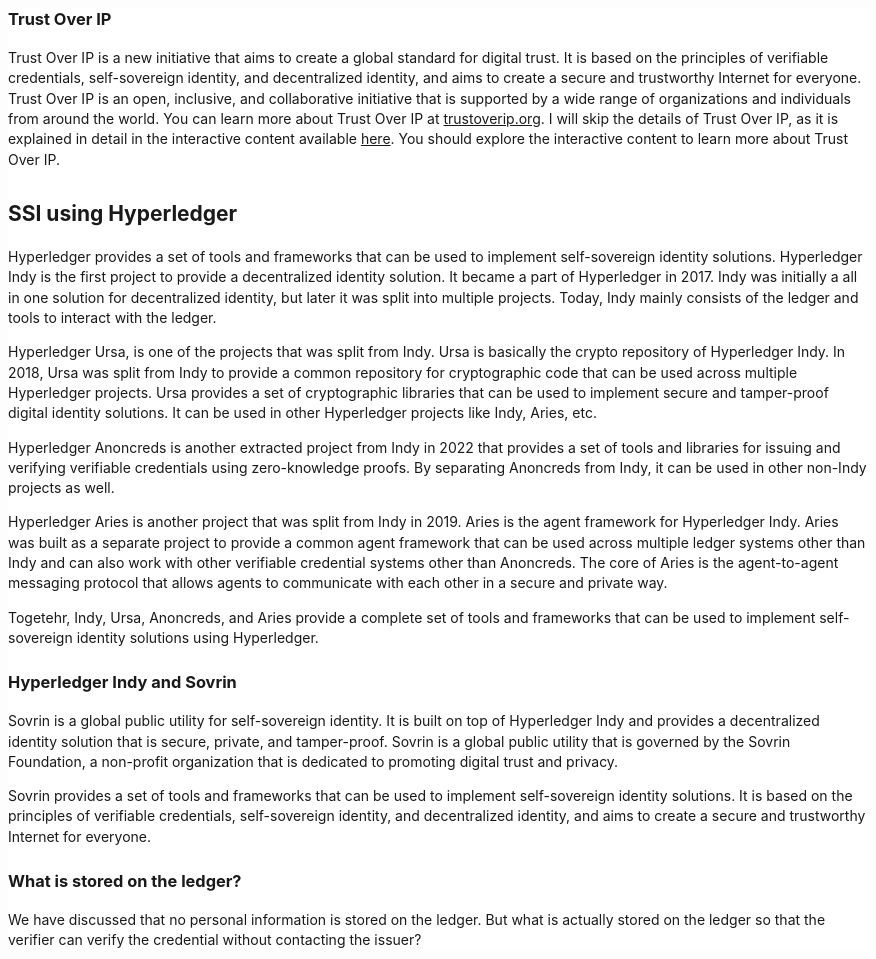 ### Trust Over IP

Trust Over IP is a new initiative that aims to create a global standard for digital trust. It is based on the principles of verifiable credentials, self-sovereign identity, and decentralized identity, and aims to create a secure and trustworthy Internet for everyone. Trust Over IP is an open, inclusive, and collaborative initiative that is supported by a wide range of organizations and individuals from around the world. You can learn more about Trust Over IP at [trustoverip.org](https://trustoverip.org).
I will skip the details of Trust Over IP, as it is explained in detail in the interactive content available [here](https://trustoverip.org/wp-content/toip-model/). You should explore the interactive content to learn more about Trust Over IP.

## SSI using Hyperledger

Hyperledger provides a set of tools and frameworks that can be used to implement self-sovereign identity solutions. Hyperledger Indy is the first project to provide a decentralized identity solution. It became a part of Hyperledger in 2017. Indy was initially a all in one solution for decentralized identity, but later it was split into multiple projects. Today, Indy mainly consists of the ledger and tools to interact with the ledger.

Hyperledger Ursa, is one of the projects that was split from Indy. Ursa is basically the crypto repository of Hyperledger Indy. In 2018, Ursa was split from Indy to provide a common repository for cryptographic code that can be used across multiple Hyperledger projects. Ursa provides a set of cryptographic libraries that can be used to implement secure and tamper-proof digital identity solutions. It can be used in other Hyperledger projects like Indy, Aries, etc.

Hyperledger Anoncreds is another extracted project from Indy in 2022 that provides a set of tools and libraries for issuing and verifying verifiable credentials using zero-knowledge proofs. By separating Anoncreds from Indy, it can be used in other non-Indy projects as well.

Hyperledger Aries is another project that was split from Indy in 2019. Aries is the agent framework for Hyperledger Indy. Aries was built as a separate project to provide a common agent framework that can be used across multiple ledger systems other than Indy and can also work with other verifiable credential systems other than Anoncreds. The core of Aries is the agent-to-agent messaging protocol that allows agents to communicate with each other in a secure and private way.

Togetehr, Indy, Ursa, Anoncreds, and Aries provide a complete set of tools and frameworks that can be used to implement self-sovereign identity solutions using Hyperledger.

### Hyperledger Indy and Sovrin

Sovrin is a global public utility for self-sovereign identity. It is built on top of Hyperledger Indy and provides a decentralized identity solution that is secure, private, and tamper-proof. Sovrin is a global public utility that is governed by the Sovrin Foundation, a non-profit organization that is dedicated to promoting digital trust and privacy.

Sovrin provides a set of tools and frameworks that can be used to implement self-sovereign identity solutions. It is based on the principles of verifiable credentials, self-sovereign identity, and decentralized identity, and aims to create a secure and trustworthy Internet for everyone.

### What is stored on the ledger?

We have discussed that no personal information is stored on the ledger. But what is actually stored on the ledger so that the verifier can verify the credential without contacting the issuer?
